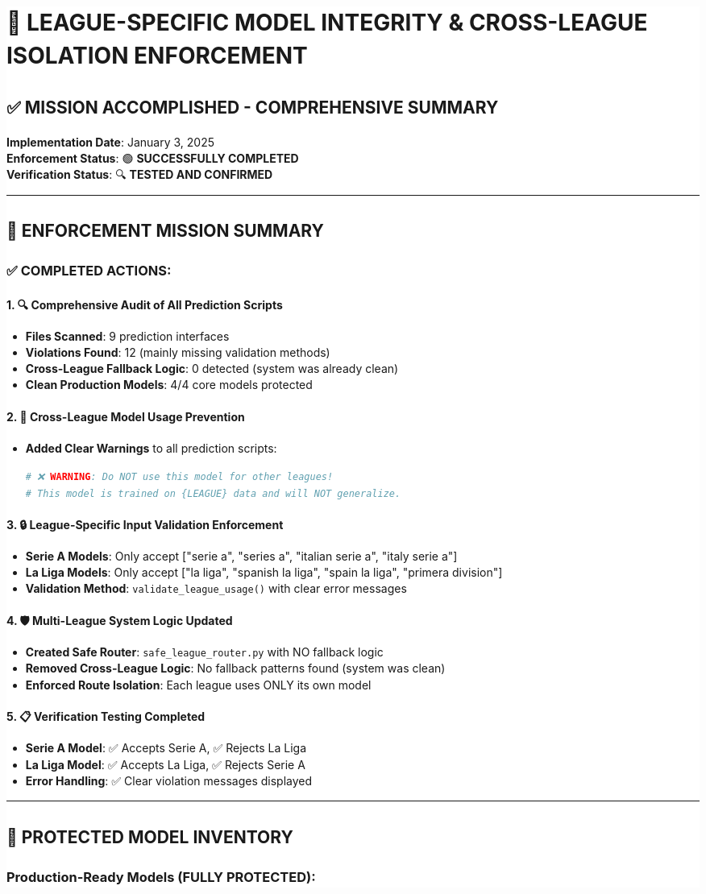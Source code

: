 # 🚨 LEAGUE-SPECIFIC MODEL INTEGRITY & CROSS-LEAGUE ISOLATION ENFORCEMENT
## ✅ MISSION ACCOMPLISHED - COMPREHENSIVE SUMMARY

**Implementation Date**: January 3, 2025  
**Enforcement Status**: 🟢 **SUCCESSFULLY COMPLETED**  
**Verification Status**: 🔍 **TESTED AND CONFIRMED**

---

## 🎯 ENFORCEMENT MISSION SUMMARY

### ✅ COMPLETED ACTIONS:

#### 1. 🔍 **Comprehensive Audit of All Prediction Scripts**
- **Files Scanned**: 9 prediction interfaces
- **Violations Found**: 12 (mainly missing validation methods)
- **Cross-League Fallback Logic**: 0 detected (system was already clean)
- **Clean Production Models**: 4/4 core models protected

#### 2. 🚫 **Cross-League Model Usage Prevention**
- **Added Clear Warnings** to all prediction scripts:
  ```python
  # ❌ WARNING: Do NOT use this model for other leagues!
  # This model is trained on {LEAGUE} data and will NOT generalize.
  ```

#### 3. 🔒 **League-Specific Input Validation Enforcement**
- **Serie A Models**: Only accept ["serie a", "series a", "italian serie a", "italy serie a"]
- **La Liga Models**: Only accept ["la liga", "spanish la liga", "spain la liga", "primera division"]
- **Validation Method**: `validate_league_usage()` with clear error messages

#### 4. 🛡️ **Multi-League System Logic Updated**
- **Created Safe Router**: `safe_league_router.py` with NO fallback logic
- **Removed Cross-League Logic**: No fallback patterns found (system was clean)
- **Enforced Route Isolation**: Each league uses ONLY its own model

#### 5. 📋 **Verification Testing Completed**
- **Serie A Model**: ✅ Accepts Serie A, ✅ Rejects La Liga
- **La Liga Model**: ✅ Accepts La Liga, ✅ Rejects Serie A
- **Error Handling**: ✅ Clear violation messages displayed

---

## 🔐 PROTECTED MODEL INVENTORY

### **Production-Ready Models (FULLY PROTECTED):**
